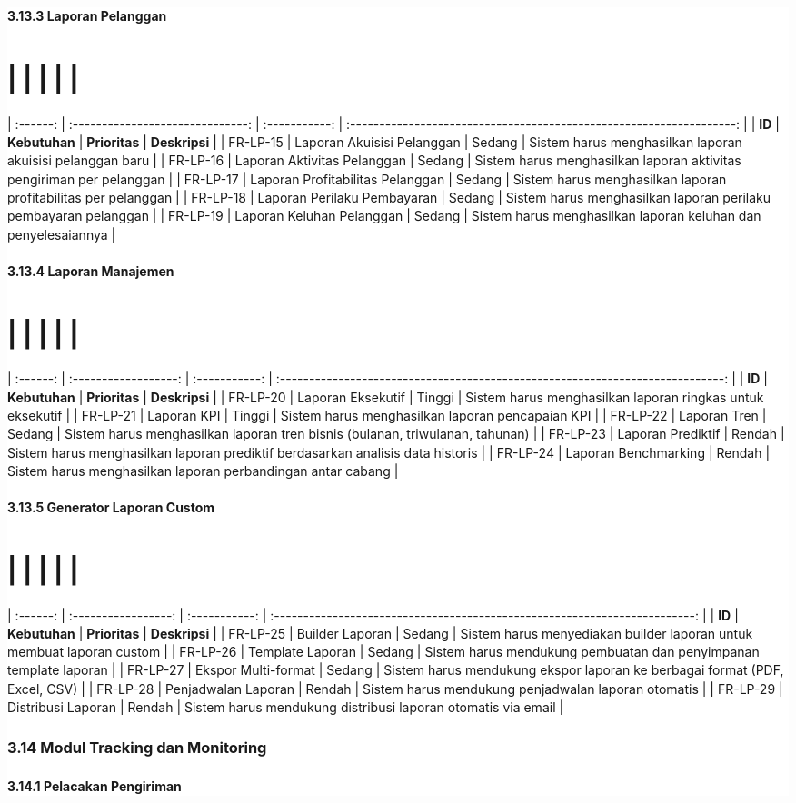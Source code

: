 #### **3.13.3 Laporan Pelanggan**

# | | | | |

| :------: | :------------------------------: | :-----------: | :------------------------------------------------------------------: |
| **ID** | **Kebutuhan** | **Prioritas** | **Deskripsi** |
| FR-LP-15 | Laporan Akuisisi Pelanggan | Sedang | Sistem harus menghasilkan laporan akuisisi pelanggan baru |
| FR-LP-16 | Laporan Aktivitas Pelanggan | Sedang | Sistem harus menghasilkan laporan aktivitas pengiriman per pelanggan |
| FR-LP-17 | Laporan Profitabilitas Pelanggan | Sedang | Sistem harus menghasilkan laporan profitabilitas per pelanggan |
| FR-LP-18 | Laporan Perilaku Pembayaran | Sedang | Sistem harus menghasilkan laporan perilaku pembayaran pelanggan |
| FR-LP-19 | Laporan Keluhan Pelanggan | Sedang | Sistem harus menghasilkan laporan keluhan dan penyelesaiannya |

#### **3.13.4 Laporan Manajemen**

# | | | | |

| :------: | :------------------: | :-----------: | :----------------------------------------------------------------------------: |
| **ID** | **Kebutuhan** | **Prioritas** | **Deskripsi** |
| FR-LP-20 | Laporan Eksekutif | Tinggi | Sistem harus menghasilkan laporan ringkas untuk eksekutif |
| FR-LP-21 | Laporan KPI | Tinggi | Sistem harus menghasilkan laporan pencapaian KPI |
| FR-LP-22 | Laporan Tren | Sedang | Sistem harus menghasilkan laporan tren bisnis (bulanan, triwulanan, tahunan) |
| FR-LP-23 | Laporan Prediktif | Rendah | Sistem harus menghasilkan laporan prediktif berdasarkan analisis data historis |
| FR-LP-24 | Laporan Benchmarking | Rendah | Sistem harus menghasilkan laporan perbandingan antar cabang |

#### **3.13.5 Generator Laporan Custom**

# | | | | |

| :------: | :-----------------: | :-----------: | :------------------------------------------------------------------------: |
| **ID** | **Kebutuhan** | **Prioritas** | **Deskripsi** |
| FR-LP-25 | Builder Laporan | Sedang | Sistem harus menyediakan builder laporan untuk membuat laporan custom |
| FR-LP-26 | Template Laporan | Sedang | Sistem harus mendukung pembuatan dan penyimpanan template laporan |
| FR-LP-27 | Ekspor Multi-format | Sedang | Sistem harus mendukung ekspor laporan ke berbagai format (PDF, Excel, CSV) |
| FR-LP-28 | Penjadwalan Laporan | Rendah | Sistem harus mendukung penjadwalan laporan otomatis |
| FR-LP-29 | Distribusi Laporan | Rendah | Sistem harus mendukung distribusi laporan otomatis via email |

### **3.14 Modul Tracking dan Monitoring**

#### **3.14.1 Pelacakan Pengiriman**
